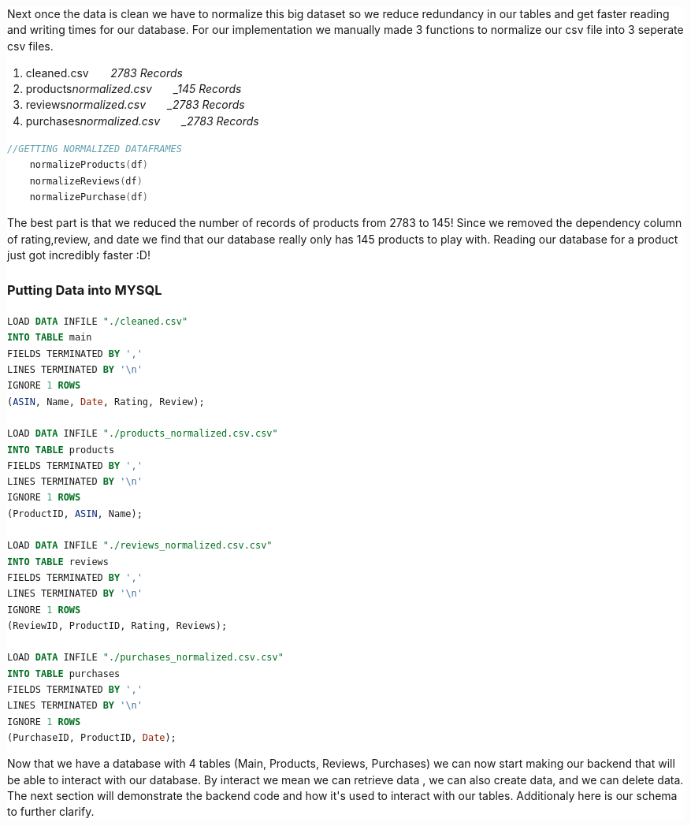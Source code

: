 Next once the data is clean we have to normalize this big dataset so we reduce redundancy in our tables and get faster reading and writing times for our database. For our implementation we manually made 3 functions to normalize our csv file into 3 seperate csv files.

1. cleaned.csv &nbsp;&nbsp;&nbsp;&nbsp;&nbsp; _2783 Records_
2. products*normalized.csv &nbsp;&nbsp;&nbsp;&nbsp;&nbsp; \_145 Records*
3. reviews*normalized.csv &nbsp;&nbsp;&nbsp;&nbsp;&nbsp; \_2783 Records*
4. purchases*normalized.csv &nbsp;&nbsp;&nbsp;&nbsp;&nbsp; \_2783 Records*

```go
//GETTING NORMALIZED DATAFRAMES
	normalizeProducts(df)
	normalizeReviews(df)
	normalizePurchase(df)
```

The best part is that we reduced the number of records of products from 2783 to 145! Since we removed the dependency column of rating,review, and date we find that our database really only has 145 products to play with. Reading our database for a product just got incredibly faster :D!

### Putting Data into MYSQL

```sql
LOAD DATA INFILE "./cleaned.csv"
INTO TABLE main
FIELDS TERMINATED BY ','
LINES TERMINATED BY '\n'
IGNORE 1 ROWS
(ASIN, Name, Date, Rating, Review);

LOAD DATA INFILE "./products_normalized.csv.csv"
INTO TABLE products
FIELDS TERMINATED BY ','
LINES TERMINATED BY '\n'
IGNORE 1 ROWS
(ProductID, ASIN, Name);

LOAD DATA INFILE "./reviews_normalized.csv.csv"
INTO TABLE reviews
FIELDS TERMINATED BY ','
LINES TERMINATED BY '\n'
IGNORE 1 ROWS
(ReviewID, ProductID, Rating, Reviews);

LOAD DATA INFILE "./purchases_normalized.csv.csv"
INTO TABLE purchases
FIELDS TERMINATED BY ','
LINES TERMINATED BY '\n'
IGNORE 1 ROWS
(PurchaseID, ProductID, Date);
```

Now that we have a database with 4 tables (Main, Products, Reviews, Purchases) we can now start making our backend that will be able to interact with our database. By interact we mean we can retrieve data , we can also create data, and we can delete data. The next section will demonstrate the backend code and how it's used to interact with our tables. Additionaly here is our schema to further clarify.
